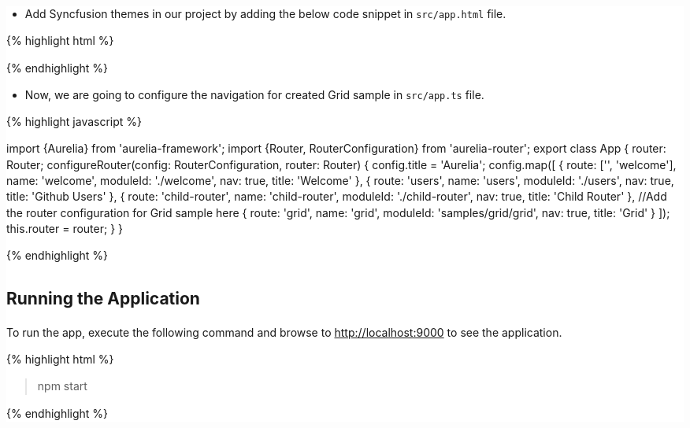* Add Syncfusion themes in our project by adding the below code snippet in `src/app.html` file.

{% highlight html %}

<template>
    <require from="./nav-bar.html"></require>
    <!--Add Syncfusion JavaScript themes here-->
    <require from="../node_modules/syncfusion-javascript/Content/ej/web/bootstrap-theme/ej.web.all.min.css"></require>
    <require from="../node_modules/syncfusion-javascript/Content/ej/web/responsive-css/ej.responsive.css"></require>
    <nav-bar router.bind="router"></nav-bar>
    <div class="page-host">
        <router-view></router-view>
    </div>
</template>

{% endhighlight %}

* Now, we are going to configure the navigation for created Grid sample in `src/app.ts` file.

{% highlight javascript %}

import {Aurelia} from 'aurelia-framework';
import {Router, RouterConfiguration} from 'aurelia-router';
export class App {
  router: Router;
  configureRouter(config: RouterConfiguration, router: Router) {
    config.title = 'Aurelia';
    config.map([
      { route: ['', 'welcome'], name: 'welcome',      moduleId: './welcome',         nav: true, title: 'Welcome' },
      { route: 'users',         name: 'users',        moduleId: './users',           nav: true, title: 'Github Users' },
      { route: 'child-router',  name: 'child-router', moduleId: './child-router',    nav: true, title: 'Child Router' },
      //Add the router configuration for Grid sample here
      { route: 'grid',          name: 'grid',         moduleId: 'samples/grid/grid', nav: true, title: 'Grid' }
    ]);
    this.router = router;
  }
}

{% endhighlight %}

## Running the Application

To run the app, execute the following command and browse to [http://localhost:9000](http://localhost:9000) to see the application.

{% highlight html %}

> npm start

{% endhighlight %}
